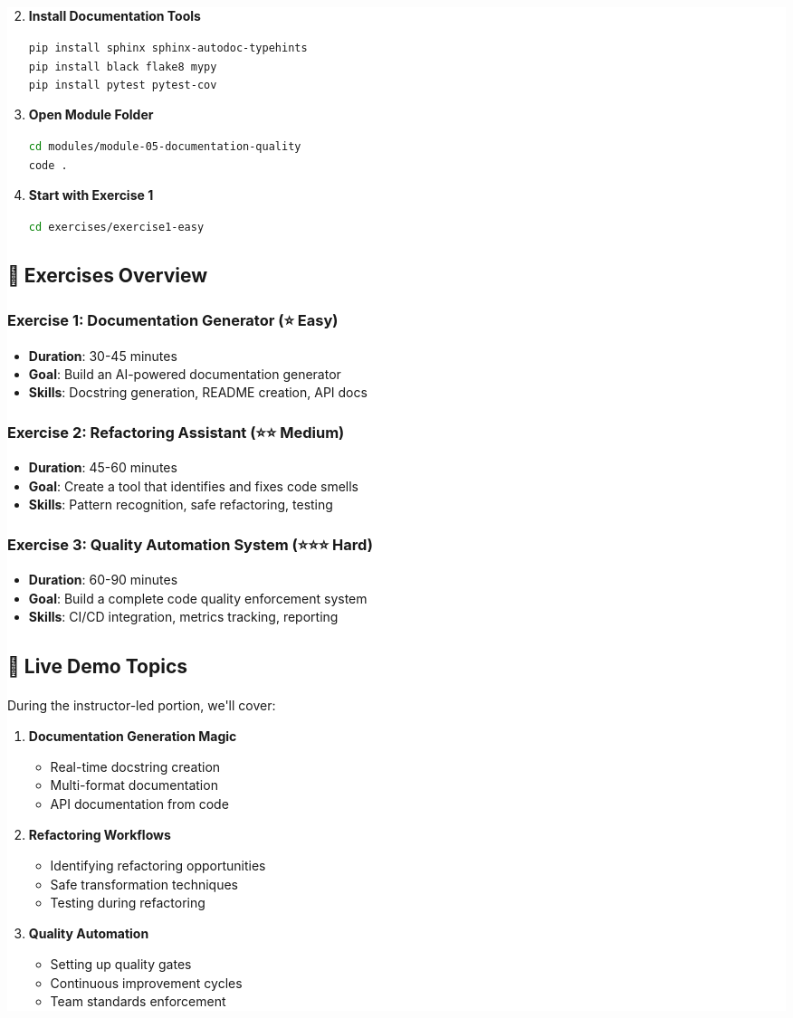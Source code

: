 2. **Install Documentation Tools**
   ```bash
   pip install sphinx sphinx-autodoc-typehints
   pip install black flake8 mypy
   pip install pytest pytest-cov
   ```

3. **Open Module Folder**
   ```bash
   cd modules/module-05-documentation-quality
   code .
   ```

4. **Start with Exercise 1**
   ```bash
   cd exercises/exercise1-easy
   ```

## 📝 Exercises Overview

### Exercise 1: Documentation Generator (⭐ Easy)
- **Duration**: 30-45 minutes
- **Goal**: Build an AI-powered documentation generator
- **Skills**: Docstring generation, README creation, API docs

### Exercise 2: Refactoring Assistant (⭐⭐ Medium)
- **Duration**: 45-60 minutes
- **Goal**: Create a tool that identifies and fixes code smells
- **Skills**: Pattern recognition, safe refactoring, testing

### Exercise 3: Quality Automation System (⭐⭐⭐ Hard)
- **Duration**: 60-90 minutes
- **Goal**: Build a complete code quality enforcement system
- **Skills**: CI/CD integration, metrics tracking, reporting

## 🎪 Live Demo Topics

During the instructor-led portion, we'll cover:

1. **Documentation Generation Magic**
   - Real-time docstring creation
   - Multi-format documentation
   - API documentation from code

2. **Refactoring Workflows**
   - Identifying refactoring opportunities
   - Safe transformation techniques
   - Testing during refactoring

3. **Quality Automation**
   - Setting up quality gates
   - Continuous improvement cycles
   - Team standards enforcement
